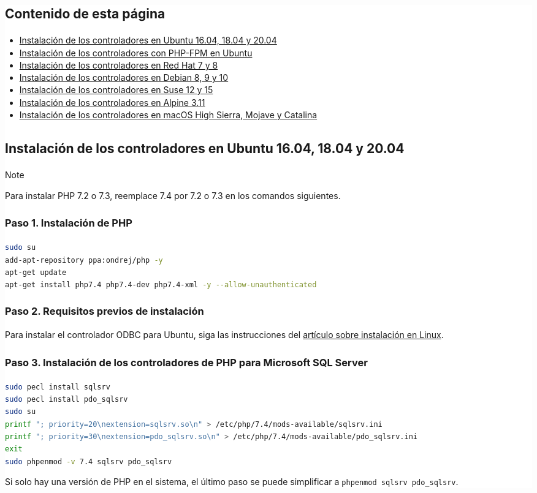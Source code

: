 ## <a name="contents-of-this-page"></a>Contenido de esta página

- [Instalación de los controladores en Ubuntu 16.04, 18.04 y 20.04](#installing-the-drivers-on-ubuntu-1604-1804-and-2004)
- [Instalación de los controladores con PHP-FPM en Ubuntu](#installing-the-drivers-with-php-fpm-on-ubuntu)
- [Instalación de los controladores en Red Hat 7 y 8](#installing-the-drivers-on-red-hat-7-and-8)
- [Instalación de los controladores en Debian 8, 9 y 10](#installing-the-drivers-on-debian-8-9-and-10)
- [Instalación de los controladores en Suse 12 y 15](#installing-the-drivers-on-suse-12-and-15)
- [Instalación de los controladores en Alpine 3.11](#installing-the-drivers-on-alpine-311)
- [Instalación de los controladores en macOS High Sierra, Mojave y Catalina](#installing-the-drivers-on-macos-high-sierra-mojave-and-catalina)

## <a name="installing-the-drivers-on-ubuntu-1604-1804-and-2004"></a>Instalación de los controladores en Ubuntu 16.04, 18.04 y 20.04

> [!NOTE]
> Para instalar PHP 7.2 o 7.3, reemplace 7.4 por 7.2 o 7.3 en los comandos siguientes.

### <a name="step-1-install-php"></a>Paso 1. Instalación de PHP
```bash
sudo su
add-apt-repository ppa:ondrej/php -y
apt-get update
apt-get install php7.4 php7.4-dev php7.4-xml -y --allow-unauthenticated
```
### <a name="step-2-install-prerequisites"></a>Paso 2. Requisitos previos de instalación
Para instalar el controlador ODBC para Ubuntu, siga las instrucciones del [artículo sobre instalación en Linux](../../connect/odbc/linux-mac/installing-the-microsoft-odbc-driver-for-sql-server.md).

### <a name="step-3-install-the-php-drivers-for-microsoft-sql-server"></a>Paso 3. Instalación de los controladores de PHP para Microsoft SQL Server
```bash
sudo pecl install sqlsrv
sudo pecl install pdo_sqlsrv
sudo su
printf "; priority=20\nextension=sqlsrv.so\n" > /etc/php/7.4/mods-available/sqlsrv.ini
printf "; priority=30\nextension=pdo_sqlsrv.so\n" > /etc/php/7.4/mods-available/pdo_sqlsrv.ini
exit
sudo phpenmod -v 7.4 sqlsrv pdo_sqlsrv
```

Si solo hay una versión de PHP en el sistema, el último paso se puede simplificar a `phpenmod sqlsrv pdo_sqlsrv`.

